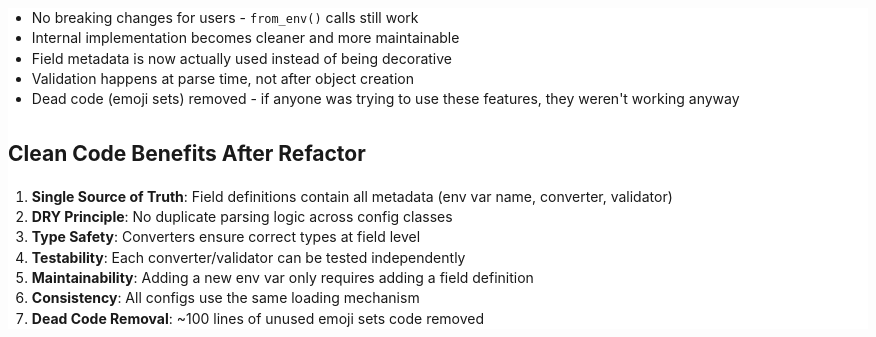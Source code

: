 - No breaking changes for users - `from_env()` calls still work
- Internal implementation becomes cleaner and more maintainable
- Field metadata is now actually used instead of being decorative
- Validation happens at parse time, not after object creation
- Dead code (emoji sets) removed - if anyone was trying to use these features, they weren't working anyway

## Clean Code Benefits After Refactor

1. **Single Source of Truth**: Field definitions contain all metadata (env var name, converter, validator)
2. **DRY Principle**: No duplicate parsing logic across config classes
3. **Type Safety**: Converters ensure correct types at field level
4. **Testability**: Each converter/validator can be tested independently
5. **Maintainability**: Adding a new env var only requires adding a field definition
6. **Consistency**: All configs use the same loading mechanism
7. **Dead Code Removal**: ~100 lines of unused emoji sets code removed